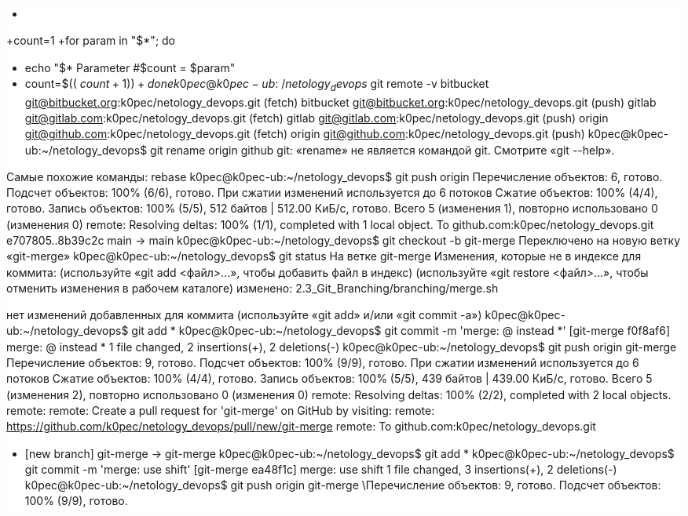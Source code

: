 +
+count=1
+for param in "$*"; do
+    echo "\$* Parameter #$count = $param"
+    count=$(( $count + 1 ))
+done
k0pec@k0pec-ub:~/netology_devops$ git remote -v
bitbucket	git@bitbucket.org:k0pec/netology_devops.git (fetch)
bitbucket	git@bitbucket.org:k0pec/netology_devops.git (push)
gitlab	git@gitlab.com:k0pec/netology_devops.git (fetch)
gitlab	git@gitlab.com:k0pec/netology_devops.git (push)
origin	git@github.com:k0pec/netology_devops.git (fetch)
origin	git@github.com:k0pec/netology_devops.git (push)
k0pec@k0pec-ub:~/netology_devops$ git rename origin github
git: «rename» не является командой git. Смотрите «git --help».

Самые похожие команды:
	rebase
k0pec@k0pec-ub:~/netology_devops$ git push origin
Перечисление объектов: 6, готово.
Подсчет объектов: 100% (6/6), готово.
При сжатии изменений используется до 6 потоков
Сжатие объектов: 100% (4/4), готово.
Запись объектов: 100% (5/5), 512 байтов | 512.00 КиБ/с, готово.
Всего 5 (изменения 1), повторно использовано 0 (изменения 0)
remote: Resolving deltas: 100% (1/1), completed with 1 local object.
To github.com:k0pec/netology_devops.git
   e707805..8b39c2c  main -> main
k0pec@k0pec-ub:~/netology_devops$ git checkout -b git-merge
Переключено на новую ветку «git-merge»
k0pec@k0pec-ub:~/netology_devops$ git status
На ветке git-merge
Изменения, которые не в индексе для коммита:
  (используйте «git add <файл>…», чтобы добавить файл в индекс)
  (используйте «git restore <файл>…», чтобы отменить изменения в рабочем каталоге)
	изменено:      2.3_Git_Branching/branching/merge.sh

нет изменений добавленных для коммита
(используйте «git add» и/или «git commit -a»)
k0pec@k0pec-ub:~/netology_devops$ git add *
k0pec@k0pec-ub:~/netology_devops$ git commit -m 'merge: @ instead *'
[git-merge f0f8af6] merge: @ instead *
 1 file changed, 2 insertions(+), 2 deletions(-)
k0pec@k0pec-ub:~/netology_devops$ git push origin git-merge
Перечисление объектов: 9, готово.
Подсчет объектов: 100% (9/9), готово.
При сжатии изменений используется до 6 потоков
Сжатие объектов: 100% (4/4), готово.
Запись объектов: 100% (5/5), 439 байтов | 439.00 КиБ/с, готово.
Всего 5 (изменения 2), повторно использовано 0 (изменения 0)
remote: Resolving deltas: 100% (2/2), completed with 2 local objects.
remote: 
remote: Create a pull request for 'git-merge' on GitHub by visiting:
remote:      https://github.com/k0pec/netology_devops/pull/new/git-merge
remote: 
To github.com:k0pec/netology_devops.git
 * [new branch]      git-merge -> git-merge
k0pec@k0pec-ub:~/netology_devops$ git add *
k0pec@k0pec-ub:~/netology_devops$ git commit -m 'merge: use shift'
[git-merge ea48f1c] merge: use shift
 1 file changed, 3 insertions(+), 2 deletions(-)
k0pec@k0pec-ub:~/netology_devops$ git push origin git-merge
\Перечисление объектов: 9, готово.
Подсчет объектов: 100% (9/9), готово.